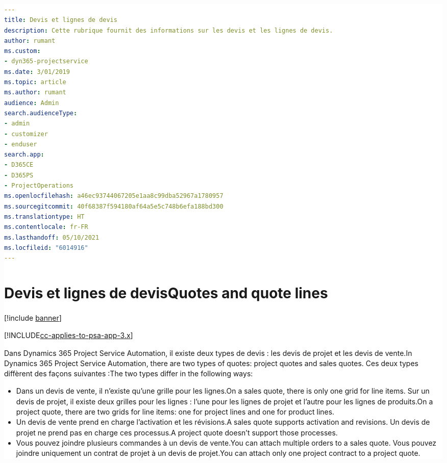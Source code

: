 ```yaml
---
title: Devis et lignes de devis
description: Cette rubrique fournit des informations sur les devis et les lignes de devis.
author: rumant
ms.custom:
- dyn365-projectservice
ms.date: 3/01/2019
ms.topic: article
ms.author: rumant
audience: Admin
search.audienceType:
- admin
- customizer
- enduser
search.app:
- D365CE
- D365PS
- ProjectOperations
ms.openlocfilehash: a46ec93744067205e1aa8c99dba52967a1780957
ms.sourcegitcommit: 40f68387f594180af64a5e5c748b6efa188bd300
ms.translationtype: HT
ms.contentlocale: fr-FR
ms.lasthandoff: 05/10/2021
ms.locfileid: "6014916"
---
```

# <a name="quotes-and-quote-lines"></a><span data-ttu-id="5b23b-103">Devis et lignes de devis</span><span class="sxs-lookup"><span data-stu-id="5b23b-103">Quotes and quote lines</span></span>

[!include [banner](../includes/psa-now-project-operations.md)]

[!INCLUDE[cc-applies-to-psa-app-3.x](../includes/cc-applies-to-psa-app-3x.md)]

<span data-ttu-id="5b23b-104">Dans Dynamics 365 Project Service Automation, il existe deux types de devis : les devis de projet et les devis de vente.</span><span class="sxs-lookup"><span data-stu-id="5b23b-104">In Dynamics 365 Project Service Automation, there are two types of quotes: project quotes and sales quotes.</span></span> <span data-ttu-id="5b23b-105">Ces deux types diffèrent des façons suivantes :</span><span class="sxs-lookup"><span data-stu-id="5b23b-105">The two types differ in the following ways:</span></span>

- <span data-ttu-id="5b23b-106">Dans un devis de vente, il n’existe qu’une grille pour les lignes.</span><span class="sxs-lookup"><span data-stu-id="5b23b-106">On a sales quote, there is only one grid for line items.</span></span> <span data-ttu-id="5b23b-107">Sur un devis de projet, il existe deux grilles pour les lignes : l’une pour les lignes de projet et l’autre pour les lignes de produits.</span><span class="sxs-lookup"><span data-stu-id="5b23b-107">On a project quote, there are two grids for line items: one for project lines and one for product lines.</span></span>
- <span data-ttu-id="5b23b-108">Un devis de vente prend en charge l’activation et les révisions.</span><span class="sxs-lookup"><span data-stu-id="5b23b-108">A sales quote supports activation and revisions.</span></span> <span data-ttu-id="5b23b-109">Un devis de projet ne prend pas en charge ces processus.</span><span class="sxs-lookup"><span data-stu-id="5b23b-109">A project quote doesn’t support those processes.</span></span>
- <span data-ttu-id="5b23b-110">Vous pouvez joindre plusieurs commandes à un devis de vente.</span><span class="sxs-lookup"><span data-stu-id="5b23b-110">You can attach multiple orders to a sales quote.</span></span> <span data-ttu-id="5b23b-111">Vous pouvez joindre uniquement un contrat de projet à un devis de projet.</span><span class="sxs-lookup"><span data-stu-id="5b23b-111">You can attach only one project contract to a project quote.</span></span>